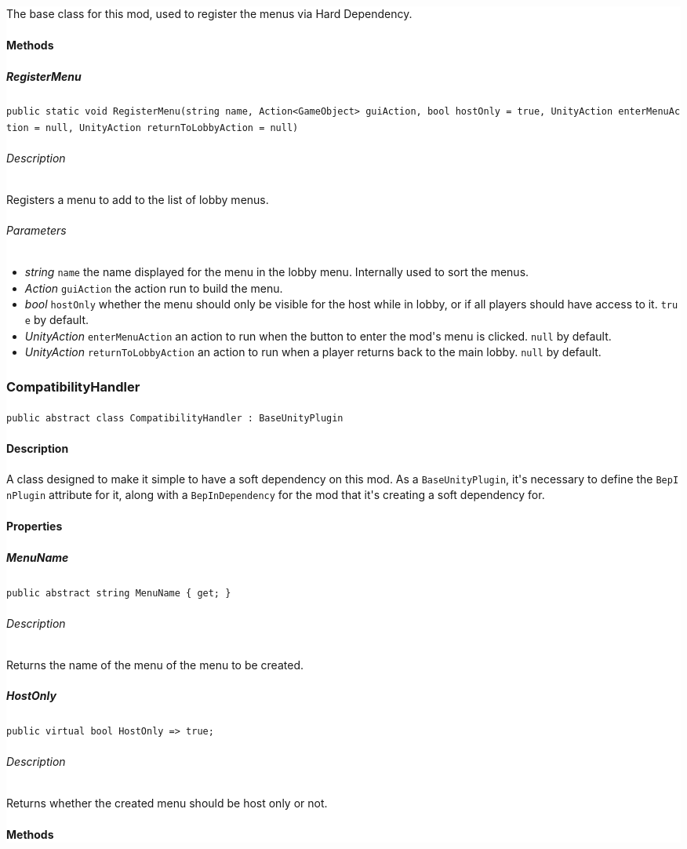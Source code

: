 The base class for this mod, used to register the menus via Hard Dependency.

#### Methods

##### RegisterMenu
```CSHARP
public static void RegisterMenu(string name, Action<GameObject> guiAction, bool hostOnly = true, UnityAction enterMenuAction = null, UnityAction returnToLobbyAction = null)
```

###### Description
Registers a menu to add to the list of lobby menus.

###### Parameters
- *string* `name` the name displayed for the menu in the lobby menu. Internally used to sort the menus.
- *Action<GameObject>* `guiAction` the action run to build the menu.
- *bool* `hostOnly` whether the menu should only be visible for the host while in lobby, or if all players should have access to it. `true` by default.
- *UnityAction* `enterMenuAction` an action to run when the button to enter the mod's menu is clicked. `null` by default.
- *UnityAction* `returnToLobbyAction` an action to run when a player returns back to the main lobby. `null` by default.

### CompatibilityHandler
```CSHARP
public abstract class CompatibilityHandler : BaseUnityPlugin
```

#### Description

A class designed to make it simple to have a soft dependency on this mod. As a `BaseUnityPlugin`, it's necessary to define the `BepInPlugin` attribute for it, along with a `BepInDependency` for the mod that it's creating a soft dependency for.

#### Properties

##### MenuName
```CSHARP
public abstract string MenuName { get; }
```

###### Description
Returns the name of the menu of the menu to be created.

##### HostOnly
```CSHARP
public virtual bool HostOnly => true;
```

###### Description
Returns whether the created menu should be host only or not.

#### Methods
